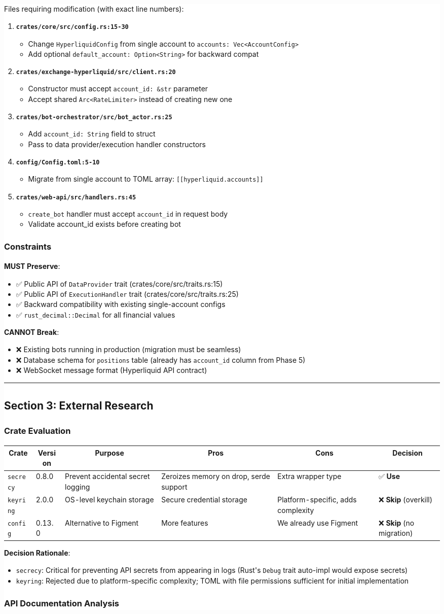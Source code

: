Files requiring modification (with exact line numbers):

1. **`crates/core/src/config.rs:15-30`**
   - Change `HyperliquidConfig` from single account to `accounts: Vec<AccountConfig>`
   - Add optional `default_account: Option<String>` for backward compat

2. **`crates/exchange-hyperliquid/src/client.rs:20`**
   - Constructor must accept `account_id: &str` parameter
   - Accept shared `Arc<RateLimiter>` instead of creating new one

3. **`crates/bot-orchestrator/src/bot_actor.rs:25`**
   - Add `account_id: String` field to struct
   - Pass to data provider/execution handler constructors

4. **`config/Config.toml:5-10`**
   - Migrate from single account to TOML array: `[[hyperliquid.accounts]]`

5. **`crates/web-api/src/handlers.rs:45`**
   - `create_bot` handler must accept `account_id` in request body
   - Validate account_id exists before creating bot

### Constraints

**MUST Preserve**:
- ✅ Public API of `DataProvider` trait (crates/core/src/traits.rs:15)
- ✅ Public API of `ExecutionHandler` trait (crates/core/src/traits.rs:25)
- ✅ Backward compatibility with existing single-account configs
- ✅ `rust_decimal::Decimal` for all financial values

**CANNOT Break**:
- ❌ Existing bots running in production (migration must be seamless)
- ❌ Database schema for `positions` table (already has `account_id` column from Phase 5)
- ❌ WebSocket message format (Hyperliquid API contract)

---

## Section 3: External Research

### Crate Evaluation

| Crate | Version | Purpose | Pros | Cons | Decision |
|-------|---------|---------|------|------|----------|
| `secrecy` | 0.8.0 | Prevent accidental secret logging | Zeroizes memory on drop, serde support | Extra wrapper type | ✅ **Use** |
| `keyring` | 2.0.0 | OS-level keychain storage | Secure credential storage | Platform-specific, adds complexity | ❌ **Skip** (overkill) |
| `config` | 0.13.0 | Alternative to Figment | More features | We already use Figment | ❌ **Skip** (no migration) |

**Decision Rationale**:
- `secrecy`: Critical for preventing API secrets from appearing in logs (Rust's `Debug` trait auto-impl would expose secrets)
- `keyring`: Rejected due to platform-specific complexity; TOML with file permissions sufficient for initial implementation

### API Documentation Analysis
